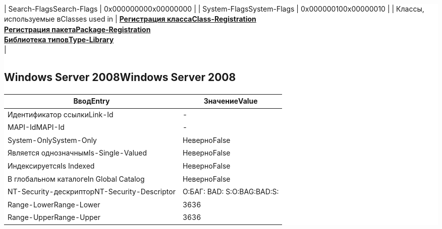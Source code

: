 | <span data-ttu-id="84e0a-203">Search-Flags</span><span class="sxs-lookup"><span data-stu-id="84e0a-203">Search-Flags</span></span>           | <span data-ttu-id="84e0a-204">0x00000000</span><span class="sxs-lookup"><span data-stu-id="84e0a-204">0x00000000</span></span>                                                                                                                                                                     |
| <span data-ttu-id="84e0a-205">System-Flags</span><span class="sxs-lookup"><span data-stu-id="84e0a-205">System-Flags</span></span>           | <span data-ttu-id="84e0a-206">0x00000010</span><span class="sxs-lookup"><span data-stu-id="84e0a-206">0x00000010</span></span>                                                                                                                                                                     |
| <span data-ttu-id="84e0a-207">Классы, используемые в</span><span class="sxs-lookup"><span data-stu-id="84e0a-207">Classes used in</span></span>        | [<span data-ttu-id="84e0a-208">**Регистрация класса**</span><span class="sxs-lookup"><span data-stu-id="84e0a-208">**Class-Registration**</span></span>](c-classregistration.md)<br/> [<span data-ttu-id="84e0a-209">**Регистрация пакета**</span><span class="sxs-lookup"><span data-stu-id="84e0a-209">**Package-Registration**</span></span>](c-packageregistration.md)<br/> [<span data-ttu-id="84e0a-210">**Библиотека типов**</span><span class="sxs-lookup"><span data-stu-id="84e0a-210">**Type-Library**</span></span>](c-typelibrary.md)<br/> |



## <a name="windows-server-2008"></a><span data-ttu-id="84e0a-211">Windows Server 2008</span><span class="sxs-lookup"><span data-stu-id="84e0a-211">Windows Server 2008</span></span>



| <span data-ttu-id="84e0a-212">Ввод</span><span class="sxs-lookup"><span data-stu-id="84e0a-212">Entry</span></span> | <span data-ttu-id="84e0a-213">Значение</span><span class="sxs-lookup"><span data-stu-id="84e0a-213">Value</span></span> |
|------------------------|--------------------------------------------------------------------------------------------------------------------------------------------------------------------------------|
| <span data-ttu-id="84e0a-214">Идентификатор ссылки</span><span class="sxs-lookup"><span data-stu-id="84e0a-214">Link-Id</span></span>                | \-                                                                                                                                                                             |
| <span data-ttu-id="84e0a-215">MAPI-Id</span><span class="sxs-lookup"><span data-stu-id="84e0a-215">MAPI-Id</span></span>                | \-                                                                                                                                                                             |
| <span data-ttu-id="84e0a-216">System-Only</span><span class="sxs-lookup"><span data-stu-id="84e0a-216">System-Only</span></span>            | <span data-ttu-id="84e0a-217">Неверно</span><span class="sxs-lookup"><span data-stu-id="84e0a-217">False</span></span>                                                                                                                                                                          |
| <span data-ttu-id="84e0a-218">Является однозначным</span><span class="sxs-lookup"><span data-stu-id="84e0a-218">Is-Single-Valued</span></span>       | <span data-ttu-id="84e0a-219">Неверно</span><span class="sxs-lookup"><span data-stu-id="84e0a-219">False</span></span>                                                                                                                                                                          |
| <span data-ttu-id="84e0a-220">Индексируется</span><span class="sxs-lookup"><span data-stu-id="84e0a-220">Is Indexed</span></span>             | <span data-ttu-id="84e0a-221">Неверно</span><span class="sxs-lookup"><span data-stu-id="84e0a-221">False</span></span>                                                                                                                                                                          |
| <span data-ttu-id="84e0a-222">В глобальном каталоге</span><span class="sxs-lookup"><span data-stu-id="84e0a-222">In Global Catalog</span></span>      | <span data-ttu-id="84e0a-223">Неверно</span><span class="sxs-lookup"><span data-stu-id="84e0a-223">False</span></span>                                                                                                                                                                          |
| <span data-ttu-id="84e0a-224">NT-Security-дескриптор</span><span class="sxs-lookup"><span data-stu-id="84e0a-224">NT-Security-Descriptor</span></span> | <span data-ttu-id="84e0a-225">О:БАГ: BAD: S:</span><span class="sxs-lookup"><span data-stu-id="84e0a-225">O:BAG:BAD:S:</span></span>                                                                                                                                                                   |
| <span data-ttu-id="84e0a-226">Range-Lower</span><span class="sxs-lookup"><span data-stu-id="84e0a-226">Range-Lower</span></span>            | <span data-ttu-id="84e0a-227">36</span><span class="sxs-lookup"><span data-stu-id="84e0a-227">36</span></span>                                                                                                                                                                             |
| <span data-ttu-id="84e0a-228">Range-Upper</span><span class="sxs-lookup"><span data-stu-id="84e0a-228">Range-Upper</span></span>            | <span data-ttu-id="84e0a-229">36</span><span class="sxs-lookup"><span data-stu-id="84e0a-229">36</span></span>                                                                                                                                                                             |